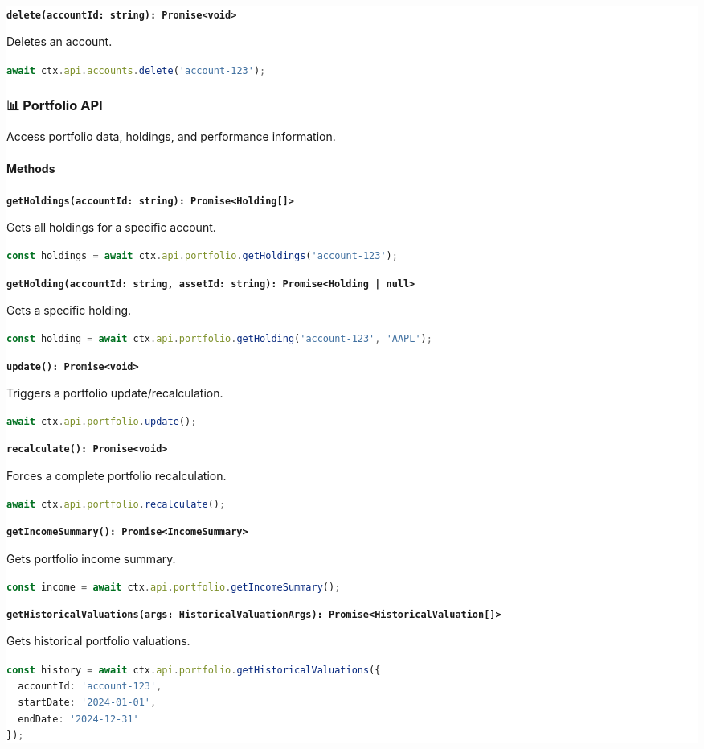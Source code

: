**`delete(accountId: string): Promise<void>`**

Deletes an account.

```typescript
await ctx.api.accounts.delete('account-123');
```

### 📊 Portfolio API

Access portfolio data, holdings, and performance information.

#### Methods

**`getHoldings(accountId: string): Promise<Holding[]>`**

Gets all holdings for a specific account.

```typescript
const holdings = await ctx.api.portfolio.getHoldings('account-123');
```

**`getHolding(accountId: string, assetId: string): Promise<Holding | null>`**

Gets a specific holding.

```typescript
const holding = await ctx.api.portfolio.getHolding('account-123', 'AAPL');
```

**`update(): Promise<void>`**

Triggers a portfolio update/recalculation.

```typescript
await ctx.api.portfolio.update();
```

**`recalculate(): Promise<void>`**

Forces a complete portfolio recalculation.

```typescript
await ctx.api.portfolio.recalculate();
```

**`getIncomeSummary(): Promise<IncomeSummary>`**

Gets portfolio income summary.

```typescript
const income = await ctx.api.portfolio.getIncomeSummary();
```

**`getHistoricalValuations(args: HistoricalValuationArgs): Promise<HistoricalValuation[]>`**

Gets historical portfolio valuations.

```typescript
const history = await ctx.api.portfolio.getHistoricalValuations({
  accountId: 'account-123',
  startDate: '2024-01-01',
  endDate: '2024-12-31'
});
```
